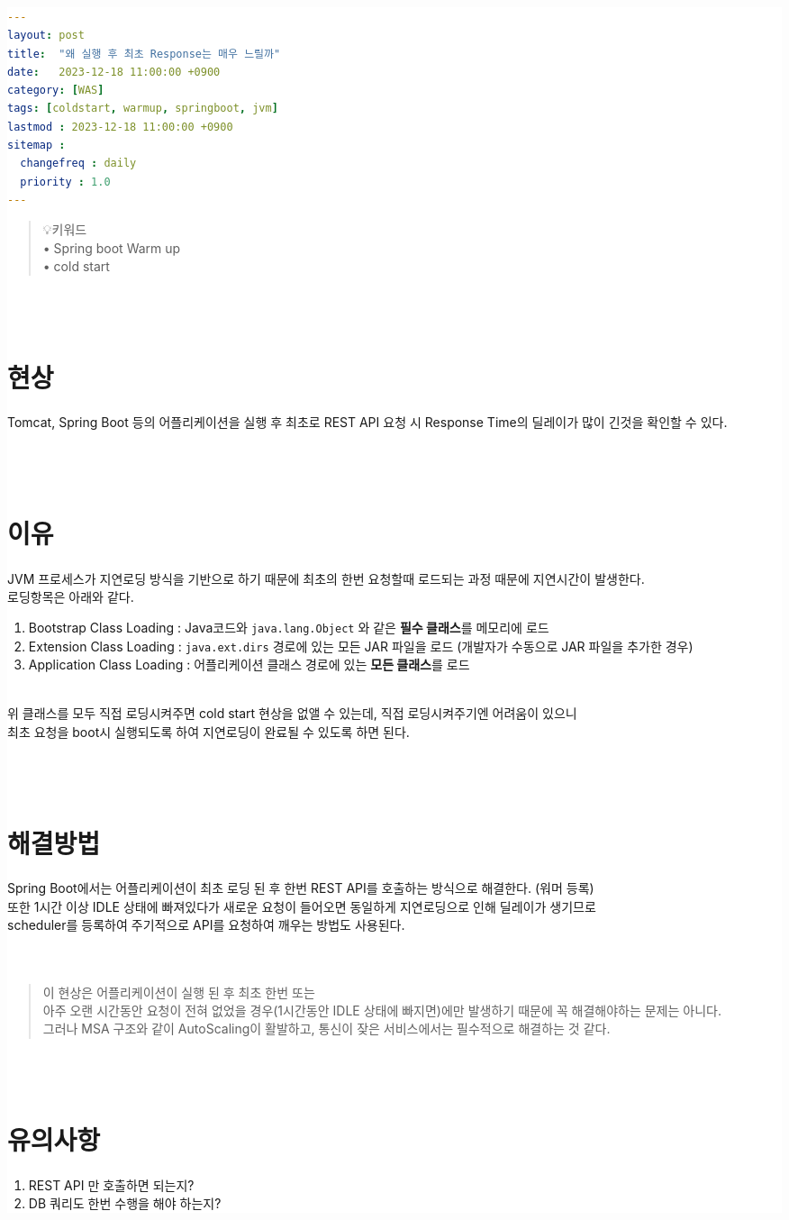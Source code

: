 ```yaml
---
layout: post
title:  "왜 실행 후 최초 Response는 매우 느릴까"
date:   2023-12-18 11:00:00 +0900
category: [WAS]
tags: [coldstart, warmup, springboot, jvm]
lastmod : 2023-12-18 11:00:00 +0900
sitemap :
  changefreq : daily
  priority : 1.0
---
```

> 💡키워드 <br>
> • Spring boot Warm up<br>
> • cold start

<br><br>

# 현상
Tomcat, Spring Boot 등의 어플리케이션을 실행 후 최초로 REST API 요청 시 Response Time의 딜레이가 많이 긴것을 확인할 수 있다.

<br><br>

# 이유
JVM 프로세스가 지연로딩 방식을 기반으로 하기 때문에 최초의 한번 요청할때 로드되는 과정 때문에 지연시간이 발생한다.
<br>
로딩항목은 아래와 같다.
1. Bootstrap Class Loading : Java코드와 `java.lang.Object` 와 같은 **필수 클래스**를 메모리에 로드
2. Extension Class Loading : `java.ext.dirs` 경로에 있는 모든 JAR 파일을 로드 (개발자가  수동으로 JAR 파일을 추가한 경우)
3. Application Class Loading : 어플리케이션 클래스 경로에 있는 **모든 클래스**를 로드
<br>
위 클래스를 모두 직접 로딩시켜주면 cold start 현상을 없앨 수 있는데, 직접 로딩시켜주기엔 어려움이 있으니 <br>
최초 요청을 boot시 실행되도록 하여 지연로딩이 완료될 수 있도록 하면 된다.

<br><br>

# 해결방법
Spring Boot에서는 어플리케이션이 최초 로딩 된 후 한번 REST API를 호출하는 방식으로 해결한다. (워머 등록) <br>
또한 1시간 이상 IDLE 상태에 빠져있다가 새로운 요청이 들어오면 동일하게 지연로딩으로 인해 딜레이가 생기므로 <br>
scheduler를 등록하여 주기적으로 API를 요청하여 깨우는 방법도 사용된다.<br>
<br><br>

>이 현상은 어플리케이션이 실행 된 후 최초 한번 또는 <br>
>아주 오랜 시간동안 요청이 전혀 없었을 경우(1시간동안 IDLE 상태에 빠지면)에만 발생하기 때문에 꼭 해결해야하는 문제는 아니다. <br>
>그러나 MSA 구조와 같이 AutoScaling이 활발하고, 통신이 잦은 서비스에서는 필수적으로 해결하는 것 같다.

<br><br>

# 유의사항
1. REST API 만 호출하면 되는지?
2. DB 쿼리도 한번 수행을 해야 하는지?
